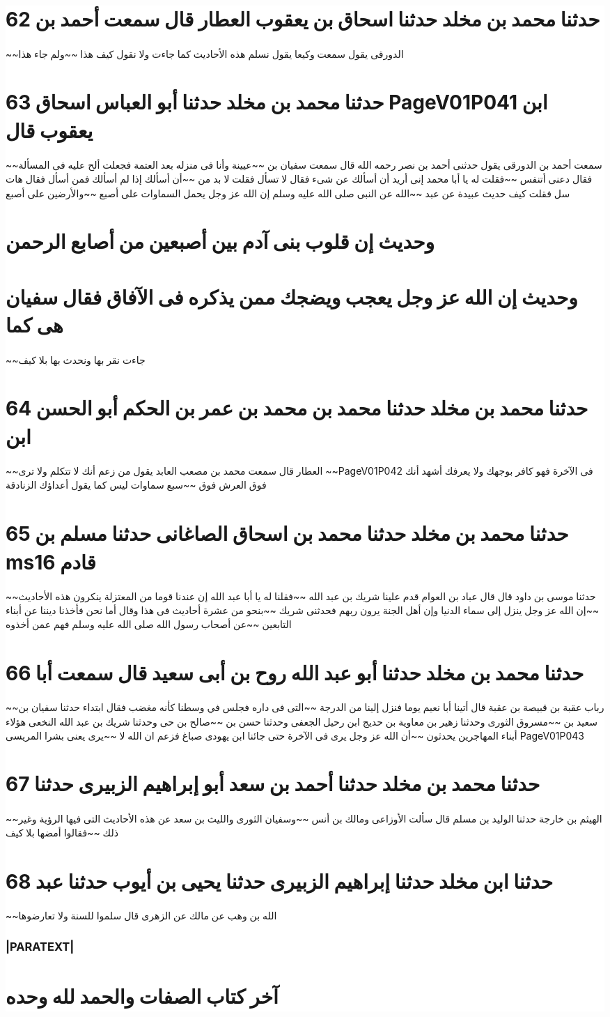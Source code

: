# 62 حدثنا محمد بن مخلد حدثنا اسحاق بن يعقوب العطار قال سمعت أحمد بن
~~الدورقى يقول سمعت وكيعا يقول نسلم هذه الأحاديث كما جاءت ولا نقول كيف هذا
~~ولم جاء هذا
# 63 حدثنا محمد بن مخلد حدثنا أبو العباس اسحاق PageV01P041 ابن يعقوب قال
~~سمعت أحمد بن الدورقى يقول حدثنى أحمد بن نصر رحمه الله قال سمعت سفيان بن
~~عيينة وأنا فى منزله بعد العتمة فجعلت ألح عليه فى المسألة فقال دعنى أتنفس
~~فقلت له يا أبا محمد إنى أريد أن أسألك عن شىء فقال لا تسأل فقلت لا بد من
~~أن أسألك إذا لم أسألك فمن أسأل فقال هات سل فقلت كيف حديث عبيدة عن عبد
~~الله عن النبى صلى الله عليه وسلم إن الله عز وجل يحمل السماوات على أصبع
~~والأرضين على أصبع
# وحديث إن قلوب بنى آدم بين أصبعين من أصابع الرحمن
# وحديث إن الله عز وجل يعجب ويضجك ممن يذكره فى الآفاق فقال سفيان هى كما
~~جاءت نقر بها ونحدث بها بلا كيف
# 64 حدثنا محمد بن مخلد حدثنا محمد بن محمد بن عمر بن الحكم أبو الحسن ابن
~~العطار قال سمعت محمد بن مصعب العابد يقول من زعم أنك لا تتكلم ولا ترى
~~PageV01P042 فى الآخرة فهو كافر بوجهك ولا يعرفك أشهد أنك فوق العرش فوق
~~سبع سماوات ليس كما يقول أعداؤك الزنادقة
# 65 حدثنا محمد بن مخلد حدثنا محمد بن اسحاق الصاغانى حدثنا مسلم بن ms16 قادم
~~حدثنا موسى بن داود قال قال عباد بن العوام قدم علينا شريك بن عبد الله
~~فقلنا له يا أبا عبد الله إن عندنا قوما من المعتزلة ينكرون هذه الأحاديث
~~إن الله عز وجل ينزل إلى سماء الدنيا وإن أهل الجنة يرون ربهم فحدثنى شريك
~~بنحو من عشرة أحاديث فى هذا وقال أما نحن فأخذنا ديننا عن أبناء التابعين
~~عن أصحاب رسول الله صلى الله عليه وسلم فهم عمن أخذوه
# 66 حدثنا محمد بن مخلد حدثنا أبو عبد الله روح بن أبى سعيد قال سمعت أبا
~~رباب عقبة بن قبيصة بن عقبة قال أتينا أبا نعيم يوما فنزل إلينا من الدرجة
~~التى فى داره فجلس في وسطنا كأنه مغضب فقال ابتداء حدثنا سفيان بن سعيد بن
~~مسروق الثورى وحدثنا زهير بن معاوية بن حديج ابن رحيل الجعفى وحدثنا حسن بن
~~صالح بن حى وحدثنا شريك بن عبد الله النخعى هؤلاء أبناء المهاجرين يحدثون
~~أن الله عز وجل يرى فى الآخرة حتى جائنا ابن يهودى صباغ فزعم ان الله لا
~~يرى يعنى بشرا المريسى PageV01P043
# 67 حدثنا محمد بن مخلد حدثنا أحمد بن سعد أبو إبراهيم الزبيرى حدثنا
~~الهيثم بن خارجة حدثنا الوليد بن مسلم قال سألت الأوزاعى ومالك بن أنس
~~وسفيان الثورى والليث بن سعد عن هذه الأحاديث التى فيها الرؤية وغير ذلك
~~فقالوا أمضها بلا كيف
# 68 حدثنا ابن مخلد حدثنا إبراهيم الزبيرى حدثنا يحيى بن أيوب حدثنا عبد
~~الله بن وهب عن مالك عن الزهرى قال سلموا للسنة ولا تعارضوها
### |PARATEXT|
# آخر كتاب الصفات والحمد لله وحده